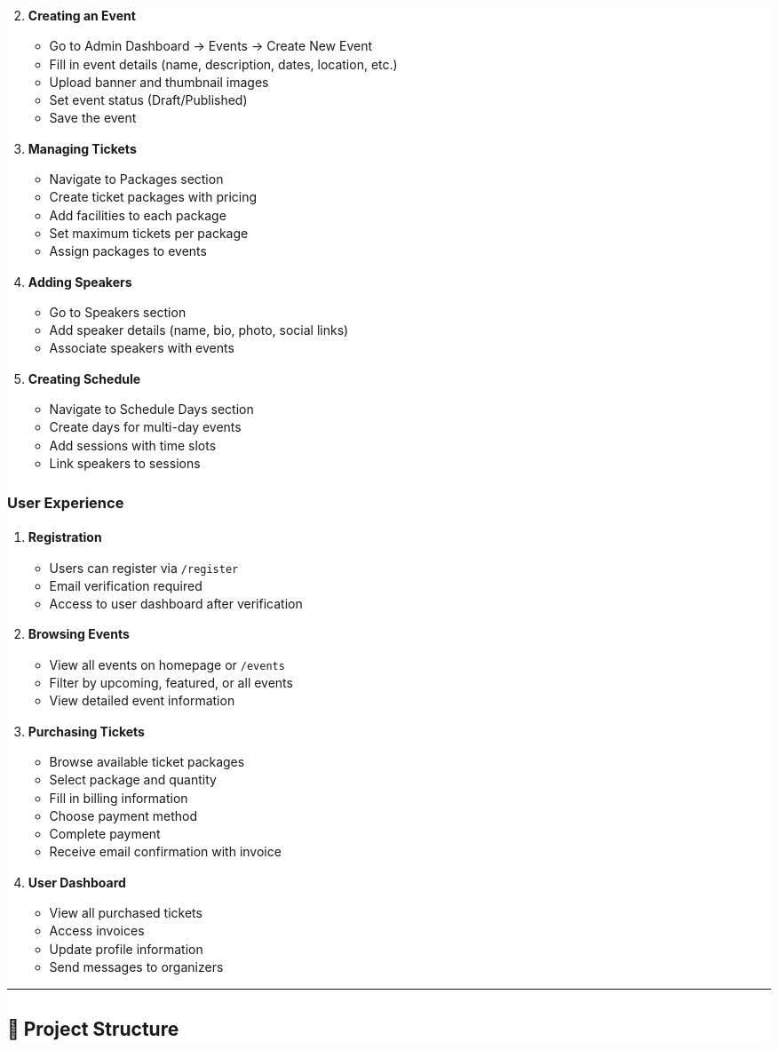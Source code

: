 2. **Creating an Event**
   - Go to Admin Dashboard → Events → Create New Event
   - Fill in event details (name, description, dates, location, etc.)
   - Upload banner and thumbnail images
   - Set event status (Draft/Published)
   - Save the event

3. **Managing Tickets**
   - Navigate to Packages section
   - Create ticket packages with pricing
   - Add facilities to each package
   - Set maximum tickets per package
   - Assign packages to events

4. **Adding Speakers**
   - Go to Speakers section
   - Add speaker details (name, bio, photo, social links)
   - Associate speakers with events

5. **Creating Schedule**
   - Navigate to Schedule Days section
   - Create days for multi-day events
   - Add sessions with time slots
   - Link speakers to sessions

### User Experience

1. **Registration**
   - Users can register via `/register`
   - Email verification required
   - Access to user dashboard after verification

2. **Browsing Events**
   - View all events on homepage or `/events`
   - Filter by upcoming, featured, or all events
   - View detailed event information

3. **Purchasing Tickets**
   - Browse available ticket packages
   - Select package and quantity
   - Fill in billing information
   - Choose payment method
   - Complete payment
   - Receive email confirmation with invoice

4. **User Dashboard**
   - View all purchased tickets
   - Access invoices
   - Update profile information
   - Send messages to organizers

---

## 📁 Project Structure
